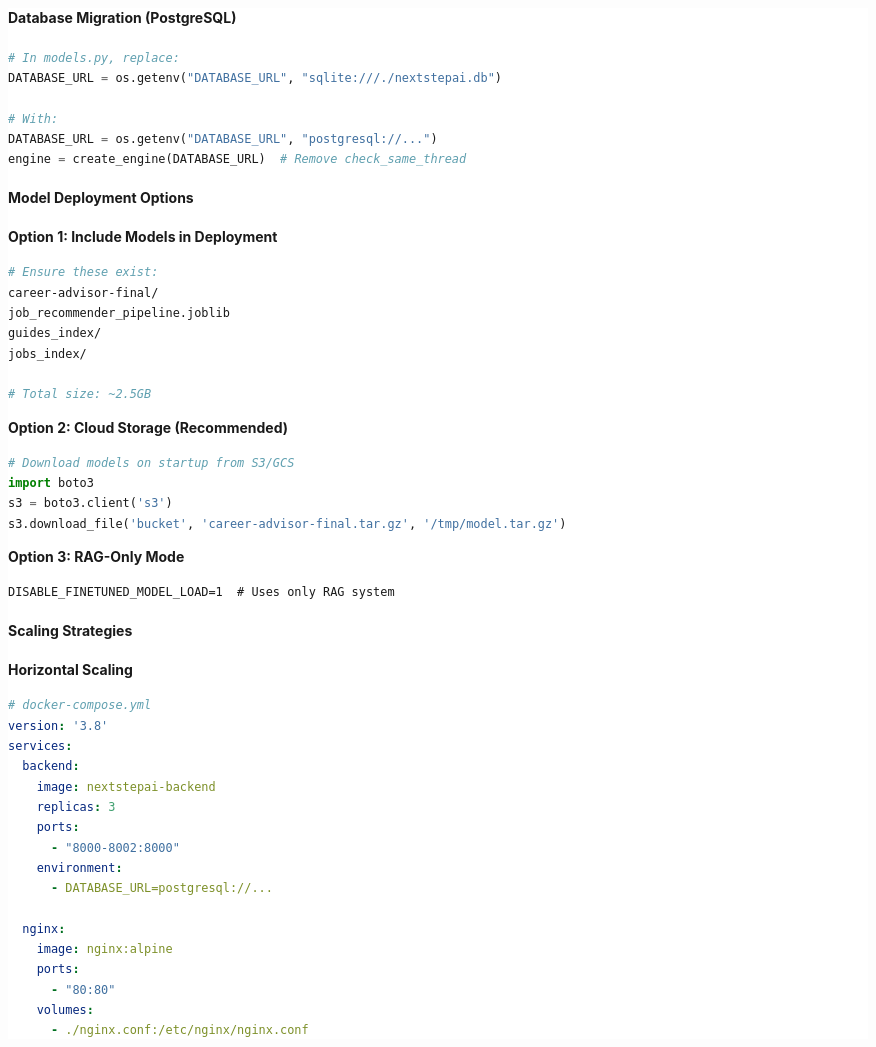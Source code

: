 #### Database Migration (PostgreSQL)
```python
# In models.py, replace:
DATABASE_URL = os.getenv("DATABASE_URL", "sqlite:///./nextstepai.db")

# With:
DATABASE_URL = os.getenv("DATABASE_URL", "postgresql://...")
engine = create_engine(DATABASE_URL)  # Remove check_same_thread
```

#### Model Deployment Options

**Option 1: Include Models in Deployment**
```bash
# Ensure these exist:
career-advisor-final/
job_recommender_pipeline.joblib
guides_index/
jobs_index/

# Total size: ~2.5GB
```

**Option 2: Cloud Storage (Recommended)**
```python
# Download models on startup from S3/GCS
import boto3
s3 = boto3.client('s3')
s3.download_file('bucket', 'career-advisor-final.tar.gz', '/tmp/model.tar.gz')
```

**Option 3: RAG-Only Mode**
```env
DISABLE_FINETUNED_MODEL_LOAD=1  # Uses only RAG system
```

#### Scaling Strategies

**Horizontal Scaling**
```yaml
# docker-compose.yml
version: '3.8'
services:
  backend:
    image: nextstepai-backend
    replicas: 3
    ports:
      - "8000-8002:8000"
    environment:
      - DATABASE_URL=postgresql://...
      
  nginx:
    image: nginx:alpine
    ports:
      - "80:80"
    volumes:
      - ./nginx.conf:/etc/nginx/nginx.conf
```
